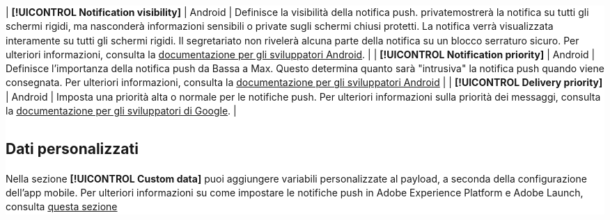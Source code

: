 | **[!UICONTROL Notification visibility]** | Android | Definisce la visibilità della notifica push. <b></b> privatemostrerà la notifica su tutti gli schermi rigidi, ma nasconderà informazioni sensibili o private sugli schermi chiusi protetti. <b></b> La notifica verrà visualizzata interamente su tutti gli schermi rigidi. <b></b> Il segretariato non rivelerà alcuna parte della notifica su un blocco serraturo sicuro. Per ulteriori informazioni, consulta la [documentazione per gli sviluppatori Android](https://developer.android.com/reference/android/app/Notification). |
| **[!UICONTROL Notification priority]** | Android | Definisce l’importanza della notifica push da Bassa a Max. Questo determina quanto sarà &quot;intrusiva&quot; la notifica push quando viene consegnata. Per ulteriori informazioni, consulta la [documentazione per gli sviluppatori Android](https://developer.android.com/guide/topics/ui/notifiers/notifications#importance) |
| **[!UICONTROL Delivery priority]** | Android | Imposta una priorità alta o normale per le notifiche push. Per ulteriori informazioni sulla priorità dei messaggi, consulta la [documentazione per gli sviluppatori di Google](https://firebase.google.com/docs/cloud-messaging/concept-options#setting-the-priority-of-a-message). |

## Dati personalizzati

Nella sezione **[!UICONTROL Custom data]** puoi aggiungere variabili personalizzate al payload, a seconda della configurazione dell’app mobile. Per ulteriori informazioni su come impostare le notifiche push in Adobe Experience Platform e Adobe Launch, consulta [questa sezione](push-configuration.md)

